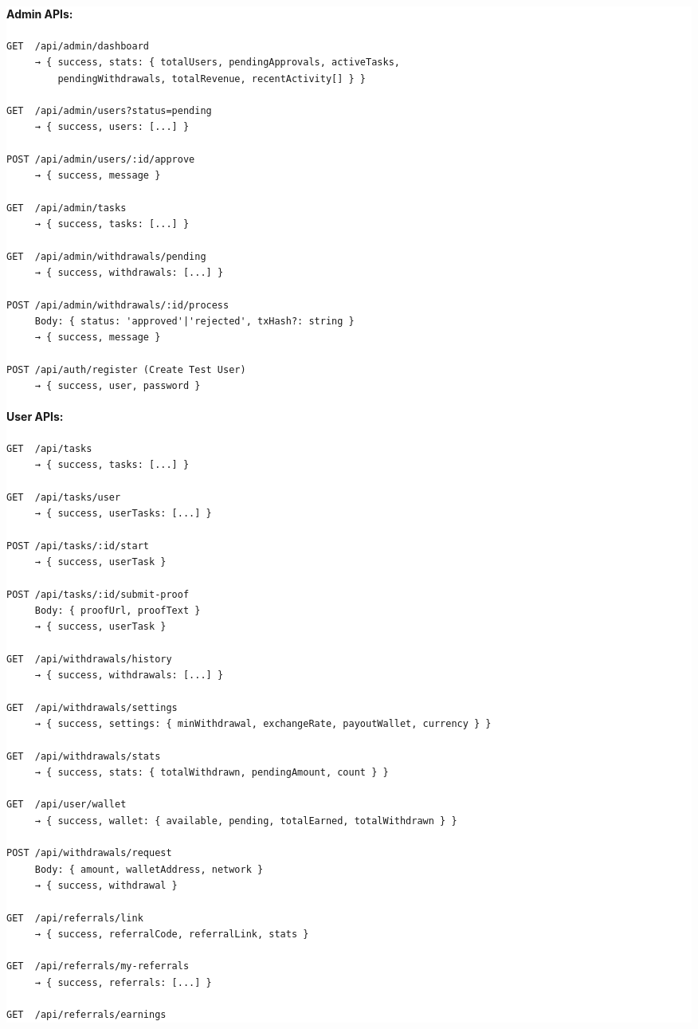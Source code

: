#### Admin APIs:
```
GET  /api/admin/dashboard
     → { success, stats: { totalUsers, pendingApprovals, activeTasks, 
         pendingWithdrawals, totalRevenue, recentActivity[] } }

GET  /api/admin/users?status=pending
     → { success, users: [...] }

POST /api/admin/users/:id/approve
     → { success, message }

GET  /api/admin/tasks
     → { success, tasks: [...] }

GET  /api/admin/withdrawals/pending
     → { success, withdrawals: [...] }

POST /api/admin/withdrawals/:id/process
     Body: { status: 'approved'|'rejected', txHash?: string }
     → { success, message }

POST /api/auth/register (Create Test User)
     → { success, user, password }
```

#### User APIs:
```
GET  /api/tasks
     → { success, tasks: [...] }

GET  /api/tasks/user
     → { success, userTasks: [...] }

POST /api/tasks/:id/start
     → { success, userTask }

POST /api/tasks/:id/submit-proof
     Body: { proofUrl, proofText }
     → { success, userTask }

GET  /api/withdrawals/history
     → { success, withdrawals: [...] }

GET  /api/withdrawals/settings
     → { success, settings: { minWithdrawal, exchangeRate, payoutWallet, currency } }

GET  /api/withdrawals/stats
     → { success, stats: { totalWithdrawn, pendingAmount, count } }

GET  /api/user/wallet
     → { success, wallet: { available, pending, totalEarned, totalWithdrawn } }

POST /api/withdrawals/request
     Body: { amount, walletAddress, network }
     → { success, withdrawal }

GET  /api/referrals/link
     → { success, referralCode, referralLink, stats }

GET  /api/referrals/my-referrals
     → { success, referrals: [...] }

GET  /api/referrals/earnings
```